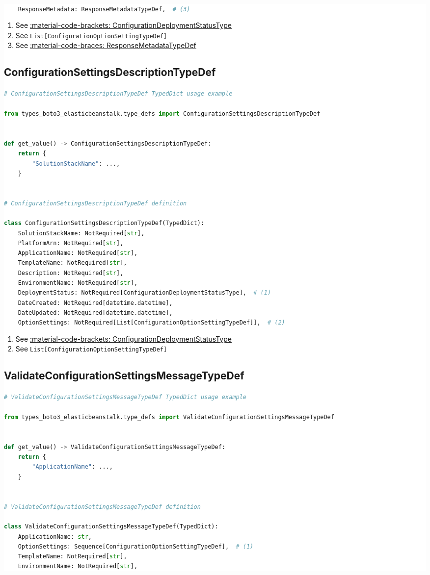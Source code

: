 ```python
    ResponseMetadata: ResponseMetadataTypeDef,  # (3)
```

1. See [:material-code-brackets: ConfigurationDeploymentStatusType](./literals.md#configurationdeploymentstatustype)
2. See `List[ConfigurationOptionSettingTypeDef]`
3. See [:material-code-braces: ResponseMetadataTypeDef](./type_defs.md#responsemetadatatypedef)

## ConfigurationSettingsDescriptionTypeDef

```python
# ConfigurationSettingsDescriptionTypeDef TypedDict usage example

from types_boto3_elasticbeanstalk.type_defs import ConfigurationSettingsDescriptionTypeDef


def get_value() -> ConfigurationSettingsDescriptionTypeDef:
    return {
        "SolutionStackName": ...,
    }


# ConfigurationSettingsDescriptionTypeDef definition

class ConfigurationSettingsDescriptionTypeDef(TypedDict):
    SolutionStackName: NotRequired[str],
    PlatformArn: NotRequired[str],
    ApplicationName: NotRequired[str],
    TemplateName: NotRequired[str],
    Description: NotRequired[str],
    EnvironmentName: NotRequired[str],
    DeploymentStatus: NotRequired[ConfigurationDeploymentStatusType],  # (1)
    DateCreated: NotRequired[datetime.datetime],
    DateUpdated: NotRequired[datetime.datetime],
    OptionSettings: NotRequired[List[ConfigurationOptionSettingTypeDef]],  # (2)
```

1. See [:material-code-brackets: ConfigurationDeploymentStatusType](./literals.md#configurationdeploymentstatustype)
2. See `List[ConfigurationOptionSettingTypeDef]`

## ValidateConfigurationSettingsMessageTypeDef

```python
# ValidateConfigurationSettingsMessageTypeDef TypedDict usage example

from types_boto3_elasticbeanstalk.type_defs import ValidateConfigurationSettingsMessageTypeDef


def get_value() -> ValidateConfigurationSettingsMessageTypeDef:
    return {
        "ApplicationName": ...,
    }


# ValidateConfigurationSettingsMessageTypeDef definition

class ValidateConfigurationSettingsMessageTypeDef(TypedDict):
    ApplicationName: str,
    OptionSettings: Sequence[ConfigurationOptionSettingTypeDef],  # (1)
    TemplateName: NotRequired[str],
    EnvironmentName: NotRequired[str],
```
